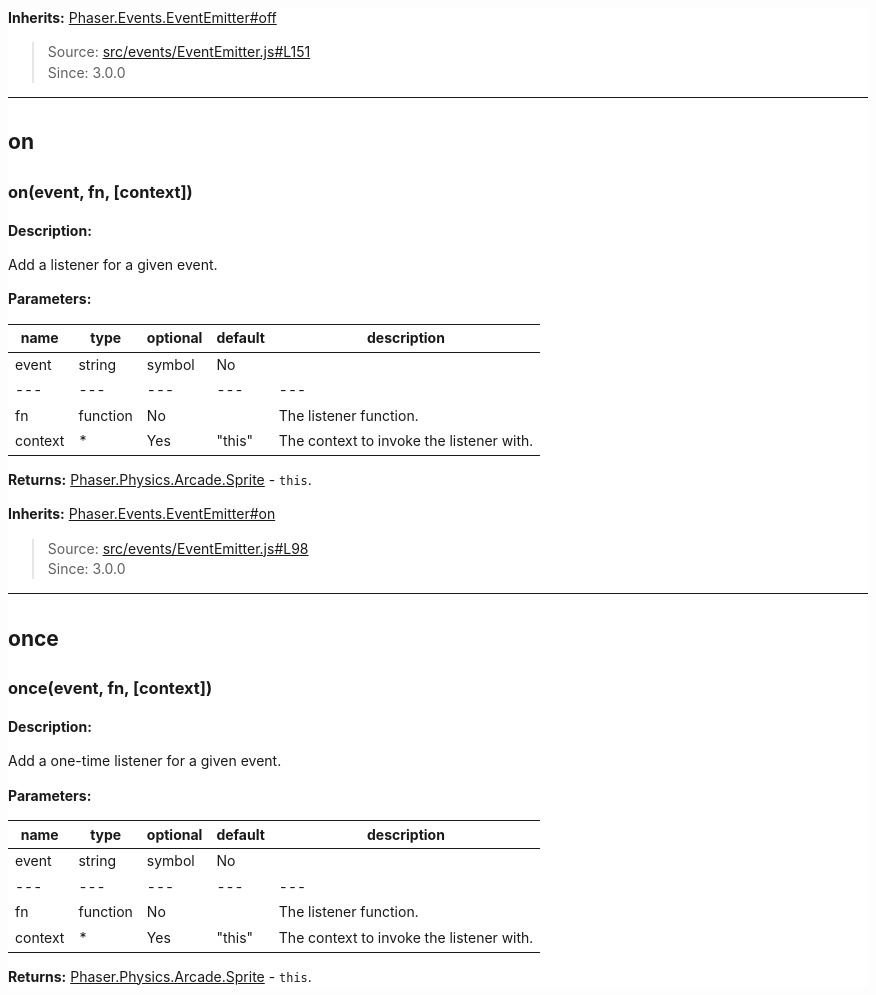 **Inherits:** [Phaser.Events.EventEmitter#off](events-eventemitter.md)

> Source: [src/events/EventEmitter.js#L151](https://github.com/phaserjs/phaser/blob/v3.87.0/src/events/EventEmitter.js#L151)  
> Since: 3.0.0

---

## on

### <instance> on(event, fn, [context])

**Description:**

Add a listener for a given event.

**Parameters:**

| name | type | optional | default | description |
| --- | --- | --- | --- | --- |
| event | string | symbol | No |  | The event name. |
| --- | --- | --- | --- | --- |
| fn | function | No |  | The listener function. |
| context | \* | Yes | "this" | The context to invoke the listener with. |

**Returns:** [Phaser.Physics.Arcade.Sprite](physics-arcade-sprite.md) - `this`.

**Inherits:** [Phaser.Events.EventEmitter#on](events-eventemitter.md)

> Source: [src/events/EventEmitter.js#L98](https://github.com/phaserjs/phaser/blob/v3.87.0/src/events/EventEmitter.js#L98)  
> Since: 3.0.0

---

## once

### <instance> once(event, fn, [context])

**Description:**

Add a one-time listener for a given event.

**Parameters:**

| name | type | optional | default | description |
| --- | --- | --- | --- | --- |
| event | string | symbol | No |  | The event name. |
| --- | --- | --- | --- | --- |
| fn | function | No |  | The listener function. |
| context | \* | Yes | "this" | The context to invoke the listener with. |

**Returns:** [Phaser.Physics.Arcade.Sprite](physics-arcade-sprite.md) - `this`.
